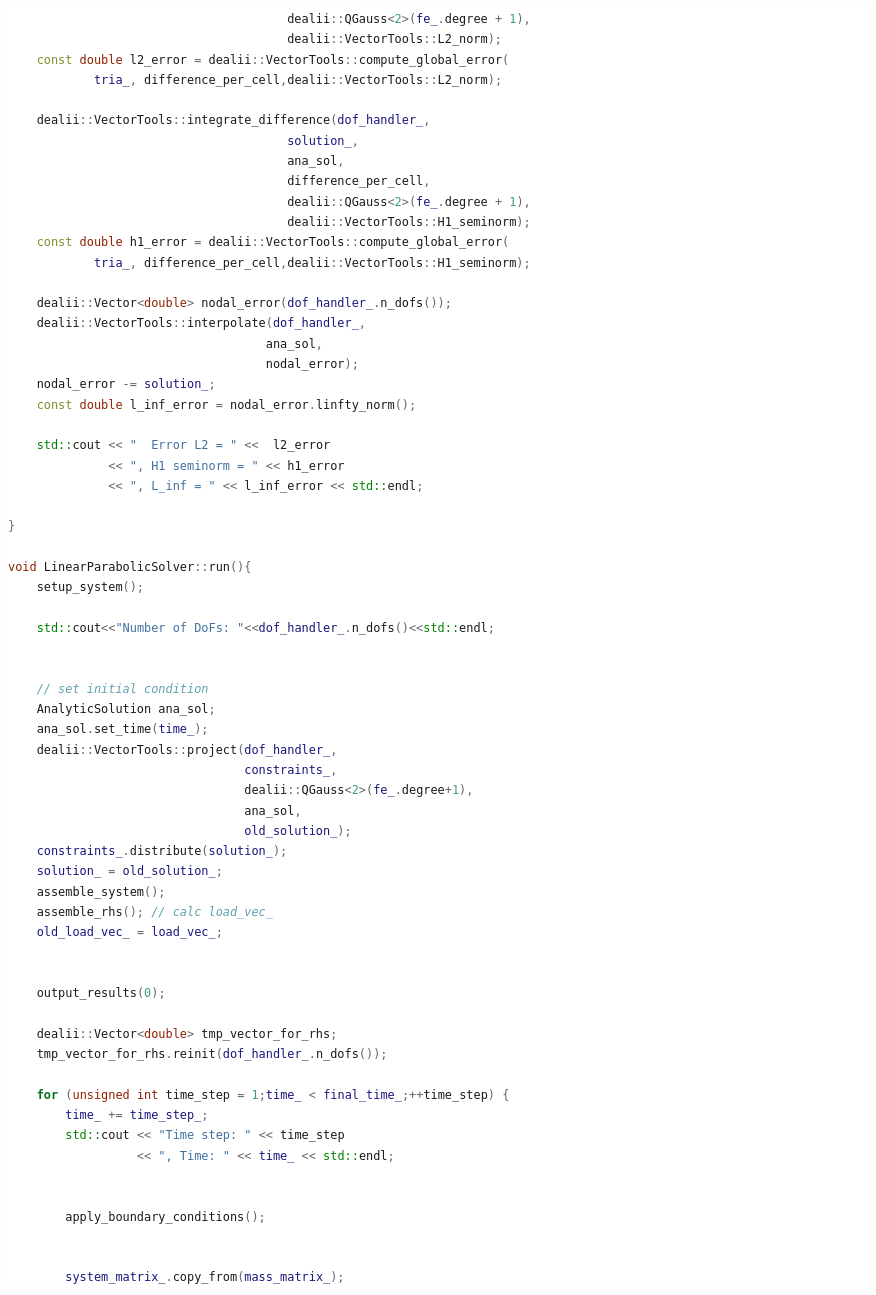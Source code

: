 ```cpp
                                       dealii::QGauss<2>(fe_.degree + 1),
                                       dealii::VectorTools::L2_norm);
    const double l2_error = dealii::VectorTools::compute_global_error(
            tria_, difference_per_cell,dealii::VectorTools::L2_norm);

    dealii::VectorTools::integrate_difference(dof_handler_,
                                       solution_,
                                       ana_sol,
                                       difference_per_cell,
                                       dealii::QGauss<2>(fe_.degree + 1),
                                       dealii::VectorTools::H1_seminorm);
    const double h1_error = dealii::VectorTools::compute_global_error(
            tria_, difference_per_cell,dealii::VectorTools::H1_seminorm);

    dealii::Vector<double> nodal_error(dof_handler_.n_dofs());
    dealii::VectorTools::interpolate(dof_handler_,
                                    ana_sol,
                                    nodal_error);
    nodal_error -= solution_;
    const double l_inf_error = nodal_error.linfty_norm();

    std::cout << "  Error L2 = " <<  l2_error
              << ", H1 seminorm = " << h1_error
              << ", L_inf = " << l_inf_error << std::endl;

}

void LinearParabolicSolver::run(){
    setup_system();

    std::cout<<"Number of DoFs: "<<dof_handler_.n_dofs()<<std::endl;


    // set initial condition
    AnalyticSolution ana_sol;
    ana_sol.set_time(time_);
    dealii::VectorTools::project(dof_handler_,
                                 constraints_,
                                 dealii::QGauss<2>(fe_.degree+1),
                                 ana_sol,
                                 old_solution_);
    constraints_.distribute(solution_);
    solution_ = old_solution_;
    assemble_system();
    assemble_rhs(); // calc load_vec_
    old_load_vec_ = load_vec_;


    output_results(0);

    dealii::Vector<double> tmp_vector_for_rhs;
    tmp_vector_for_rhs.reinit(dof_handler_.n_dofs());

    for (unsigned int time_step = 1;time_ < final_time_;++time_step) {
        time_ += time_step_;
        std::cout << "Time step: " << time_step
                  << ", Time: " << time_ << std::endl;


        apply_boundary_conditions();


        system_matrix_.copy_from(mass_matrix_);
```